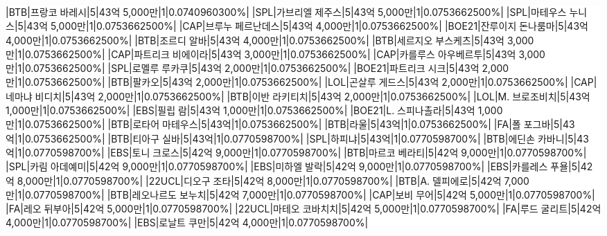 |BTB|프랑코 바레시|5|43억 5,000만|1|0.0740960300%|
|SPL|가브리엘 제주스|5|43억 5,000만|1|0.0753662500%|
|SPL|마테우스 누니스|5|43억 5,000만|1|0.0753662500%|
|CAP|브루누 페르난데스|5|43억 4,000만|1|0.0753662500%|
|BOE21|잔루이지 돈나룸마|5|43억 4,000만|1|0.0753662500%|
|BTB|조르디 알바|5|43억 4,000만|1|0.0753662500%|
|BTB|세르지오 부스케츠|5|43억 3,000만|1|0.0753662500%|
|CAP|파트리크 비에이라|5|43억 3,000만|1|0.0753662500%|
|CAP|카를루스 아우베르투|5|43억 3,000만|1|0.0753662500%|
|SPL|로멜루 루카쿠|5|43억 2,000만|1|0.0753662500%|
|BOE21|파트리크 시크|5|43억 2,000만|1|0.0753662500%|
|BTB|팔카오|5|43억 2,000만|1|0.0753662500%|
|LOL|곤살루 게드스|5|43억 2,000만|1|0.0753662500%|
|CAP|네마냐 비디치|5|43억 2,000만|1|0.0753662500%|
|BTB|이반 라키티치|5|43억 2,000만|1|0.0753662500%|
|LOL|M. 브로조비치|5|43억 1,000만|1|0.0753662500%|
|EBS|필립 람|5|43억 1,000만|1|0.0753662500%|
|BOE21|L. 스피나촐라|5|43억 1,000만|1|0.0753662500%|
|BTB|로타어 마테우스|5|43억|1|0.0753662500%|
|BTB|라울|5|43억|1|0.0753662500%|
|FA|폴 포그바|5|43억|1|0.0753662500%|
|BTB|티아구 실바|5|43억|1|0.0770598700%|
|SPL|하피냐|5|43억|1|0.0770598700%|
|BTB|에딘손 카바니|5|43억|1|0.0770598700%|
|EBS|토니 크로스|5|42억 9,000만|1|0.0770598700%|
|BTB|마르코 베라티|5|42억 9,000만|1|0.0770598700%|
|SPL|카림 아데예미|5|42억 9,000만|1|0.0770598700%|
|EBS|미하엘 발락|5|42억 9,000만|1|0.0770598700%|
|EBS|카를레스 푸욜|5|42억 8,000만|1|0.0770598700%|
|22UCL|디오구 조타|5|42억 8,000만|1|0.0770598700%|
|BTB|A. 델피에로|5|42억 7,000만|1|0.0770598700%|
|BTB|레오나르도 보누치|5|42억 7,000만|1|0.0770598700%|
|CAP|보비 무어|5|42억 5,000만|1|0.0770598700%|
|FA|레오 뒤부아|5|42억 5,000만|1|0.0770598700%|
|22UCL|마테오 코바치치|5|42억 5,000만|1|0.0770598700%|
|FA|루드 굴리트|5|42억 4,000만|1|0.0770598700%|
|EBS|로날트 쿠만|5|42억 4,000만|1|0.0770598700%|